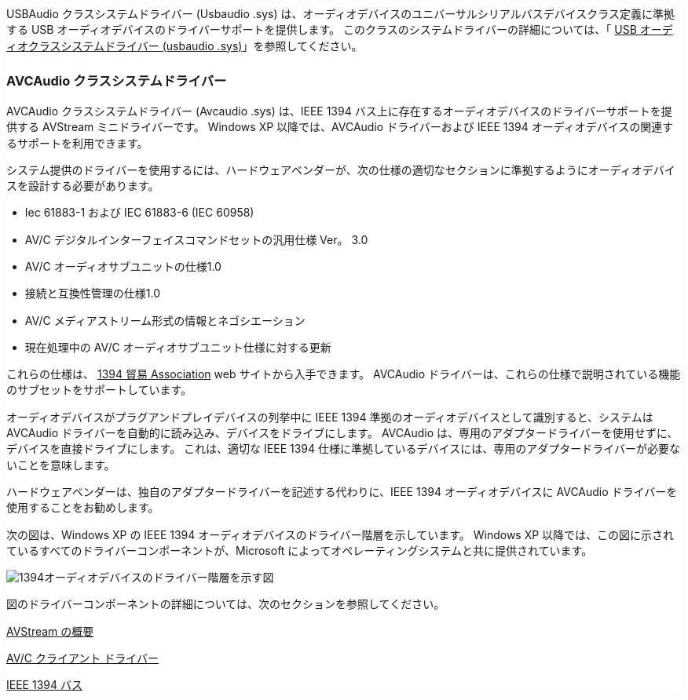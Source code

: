 USBAudio クラスシステムドライバー (Usbaudio .sys) は、オーディオデバイスのユニバーサルシリアルバスデバイスクラス定義に準拠する USB オーディオデバイスのドライバーサポートを提供します。 このクラスのシステムドライバーの詳細については、「 [USB オーディオクラスシステムドライバー (usbaudio .sys)](usb-audio-class-system-driver--usbaudio-sys-.md)」を参照してください。

### <a name="span-idavcaudio_class_system_driverspanspan-idavcaudio_class_system_driverspanavcaudio-class-system-driver"></a><span id="avcaudio_class_system_driver"></span><span id="AVCAUDIO_CLASS_SYSTEM_DRIVER"></span>AVCAudio クラスシステムドライバー

AVCAudio クラスシステムドライバー (Avcaudio .sys) は、IEEE 1394 バス上に存在するオーディオデバイスのドライバーサポートを提供する AVStream ミニドライバーです。 Windows XP 以降では、AVCAudio ドライバーおよび IEEE 1394 オーディオデバイスの関連するサポートを利用できます。

システム提供のドライバーを使用するには、ハードウェアベンダーが、次の仕様の適切なセクションに準拠するようにオーディオデバイスを設計する必要があります。

-   Iec 61883-1 および IEC 61883-6 (IEC 60958)

-   AV/C デジタルインターフェイスコマンドセットの汎用仕様 Ver。 3.0

-   AV/C オーディオサブユニットの仕様1.0

-   接続と互換性管理の仕様1.0

-   AV/C メディアストリーム形式の情報とネゴシエーション

-   現在処理中の AV/C オーディオサブユニット仕様に対する更新

これらの仕様は、 [1394 貿易 Association](https://1394ta.org/) web サイトから入手できます。 AVCAudio ドライバーは、これらの仕様で説明されている機能のサブセットをサポートしています。

オーディオデバイスがプラグアンドプレイデバイスの列挙中に IEEE 1394 準拠のオーディオデバイスとして識別すると、システムは AVCAudio ドライバーを自動的に読み込み、デバイスをドライブにします。 AVCAudio は、専用のアダプタードライバーを使用せずに、デバイスを直接ドライブにします。 これは、適切な IEEE 1394 仕様に準拠しているデバイスには、専用のアダプタードライバーが必要ないことを意味します。

ハードウェアベンダーは、独自のアダプタードライバーを記述する代わりに、IEEE 1394 オーディオデバイスに AVCAudio ドライバーを使用することをお勧めします。

次の図は、Windows XP の IEEE 1394 オーディオデバイスのドライバー階層を示しています。 Windows XP 以降では、この図に示されているすべてのドライバーコンポーネントが、Microsoft によってオペレーティングシステムと共に提供されています。

![1394オーディオデバイスのドライバー階層を示す図](images/avcaudio.png)

図のドライバーコンポーネントの詳細については、次のセクションを参照してください。

[AVStream の概要](https://docs.microsoft.com/windows-hardware/drivers/stream/avstream-overview)

[AV/C クライアント ドライバー](https://docs.microsoft.com/windows-hardware/drivers/ddi/_stream/index)

[IEEE 1394 バス](https://developer.microsoft.com/windows/hardware)

 

 




